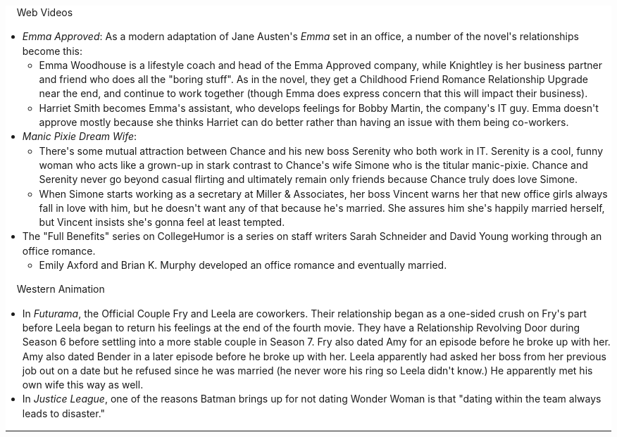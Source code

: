     Web Videos 

-   _Emma Approved_: As a modern adaptation of Jane Austen's _Emma_ set in an office, a number of the novel's relationships become this:
    -   Emma Woodhouse is a lifestyle coach and head of the Emma Approved company, while Knightley is her business partner and friend who does all the "boring stuff". As in the novel, they get a Childhood Friend Romance Relationship Upgrade near the end, and continue to work together (though Emma does express concern that this will impact their business).
    -   Harriet Smith becomes Emma's assistant, who develops feelings for Bobby Martin, the company's IT guy. Emma doesn't approve mostly because she thinks Harriet can do better rather than having an issue with them being co-workers.
-   _Manic Pixie Dream Wife_:
    -   There's some mutual attraction between Chance and his new boss Serenity who both work in IT. Serenity is a cool, funny woman who acts like a grown-up in stark contrast to Chance's wife Simone who is the titular manic-pixie. Chance and Serenity never go beyond casual flirting and ultimately remain only friends because Chance truly does love Simone.
    -   When Simone starts working as a secretary at Miller & Associates, her boss Vincent warns her that new office girls always fall in love with him, but he doesn't want any of that because he's married. She assures him she's happily married herself, but Vincent insists she's gonna feel at least tempted.
-   The "Full Benefits" series on CollegeHumor is a series on staff writers Sarah Schneider and David Young working through an office romance.
    -   Emily Axford and Brian K. Murphy developed an office romance and eventually married.

    Western Animation 

-   In _Futurama_, the Official Couple Fry and Leela are coworkers. Their relationship began as a one-sided crush on Fry's part before Leela began to return his feelings at the end of the fourth movie. They have a Relationship Revolving Door during Season 6 before settling into a more stable couple in Season 7. Fry also dated Amy for an episode before he broke up with her. Amy also dated Bender in a later episode before he broke up with her. Leela apparently had asked her boss from her previous job out on a date but he refused since he was married (he never wore his ring so Leela didn't know.) He apparently met his own wife this way as well.
-   In _Justice League_, one of the reasons Batman brings up for not dating Wonder Woman is that "dating within the team always leads to disaster."

___
